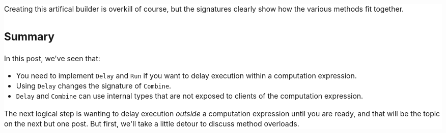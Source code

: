 Creating this artifical builder is overkill of course, but the signatures clearly show how the various methods fit together.

## Summary

In this post, we've seen that: 

* You need to implement `Delay` and `Run` if you want to delay execution within a computation expression.
* Using `Delay` changes the signature of `Combine`.
* `Delay` and `Combine` can use internal types that are not exposed to clients of the computation expression.

The next logical step is wanting to delay execution *outside* a computation expression until you are ready, and that will be the topic on the next but one post.
But first, we'll take a little detour to discuss method overloads.
